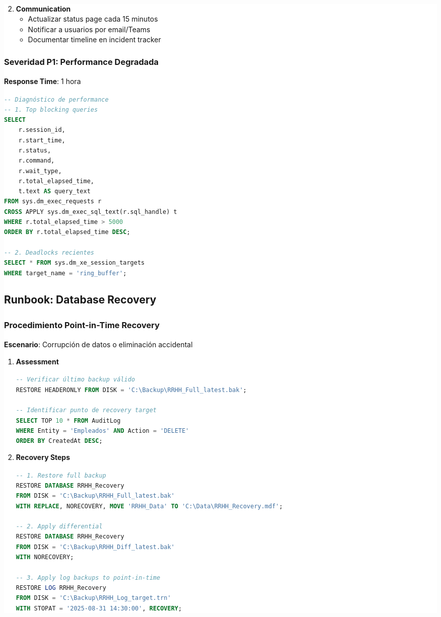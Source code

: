 2. **Communication**
   - Actualizar status page cada 15 minutos
   - Notificar a usuarios por email/Teams
   - Documentar timeline en incident tracker

### Severidad P1: Performance Degradada
**Response Time**: 1 hora

```sql
-- Diagnóstico de performance
-- 1. Top blocking queries
SELECT 
    r.session_id,
    r.start_time,
    r.status,
    r.command,
    r.wait_type,
    r.total_elapsed_time,
    t.text AS query_text
FROM sys.dm_exec_requests r
CROSS APPLY sys.dm_exec_sql_text(r.sql_handle) t
WHERE r.total_elapsed_time > 5000
ORDER BY r.total_elapsed_time DESC;

-- 2. Deadlocks recientes
SELECT * FROM sys.dm_xe_session_targets 
WHERE target_name = 'ring_buffer';
```

## Runbook: Database Recovery

### Procedimiento Point-in-Time Recovery
**Escenario**: Corrupción de datos o eliminación accidental

1. **Assessment**
   ```sql
   -- Verificar último backup válido
   RESTORE HEADERONLY FROM DISK = 'C:\Backup\RRHH_Full_latest.bak';
   
   -- Identificar punto de recovery target
   SELECT TOP 10 * FROM AuditLog 
   WHERE Entity = 'Empleados' AND Action = 'DELETE'
   ORDER BY CreatedAt DESC;
   ```

2. **Recovery Steps**
   ```sql
   -- 1. Restore full backup
   RESTORE DATABASE RRHH_Recovery 
   FROM DISK = 'C:\Backup\RRHH_Full_latest.bak'
   WITH REPLACE, NORECOVERY, MOVE 'RRHH_Data' TO 'C:\Data\RRHH_Recovery.mdf';
   
   -- 2. Apply differential
   RESTORE DATABASE RRHH_Recovery 
   FROM DISK = 'C:\Backup\RRHH_Diff_latest.bak'
   WITH NORECOVERY;
   
   -- 3. Apply log backups to point-in-time
   RESTORE LOG RRHH_Recovery 
   FROM DISK = 'C:\Backup\RRHH_Log_target.trn'
   WITH STOPAT = '2025-08-31 14:30:00', RECOVERY;
   ```

